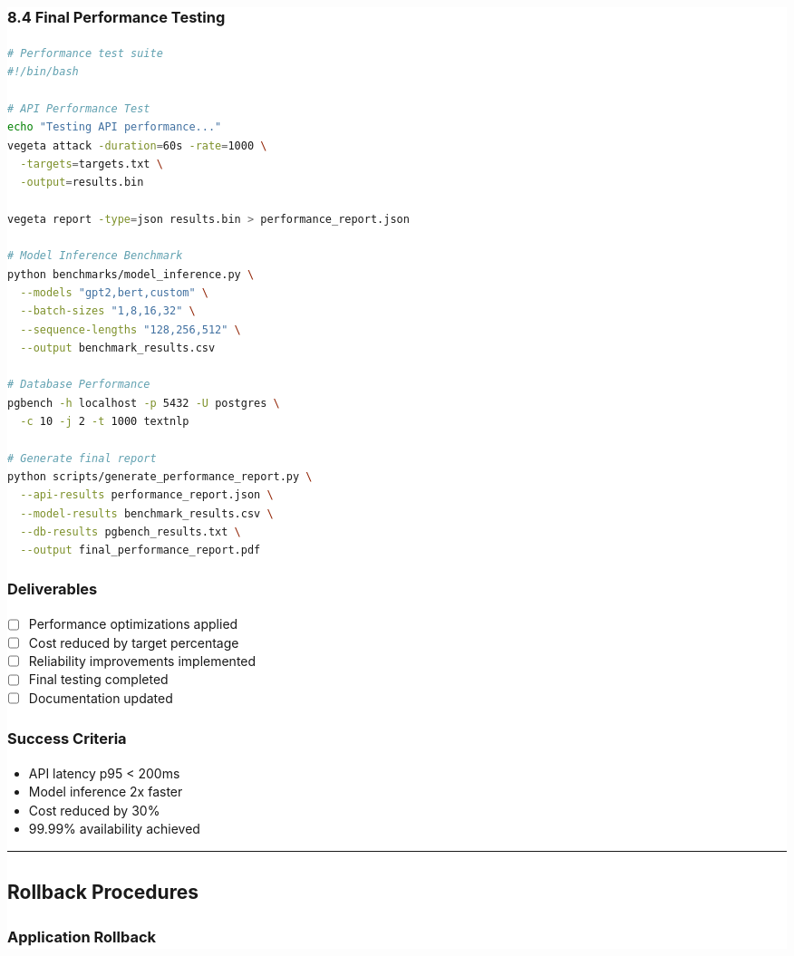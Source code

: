 ### 8.4 Final Performance Testing

```bash
# Performance test suite
#!/bin/bash

# API Performance Test
echo "Testing API performance..."
vegeta attack -duration=60s -rate=1000 \
  -targets=targets.txt \
  -output=results.bin

vegeta report -type=json results.bin > performance_report.json

# Model Inference Benchmark
python benchmarks/model_inference.py \
  --models "gpt2,bert,custom" \
  --batch-sizes "1,8,16,32" \
  --sequence-lengths "128,256,512" \
  --output benchmark_results.csv

# Database Performance
pgbench -h localhost -p 5432 -U postgres \
  -c 10 -j 2 -t 1000 textnlp

# Generate final report
python scripts/generate_performance_report.py \
  --api-results performance_report.json \
  --model-results benchmark_results.csv \
  --db-results pgbench_results.txt \
  --output final_performance_report.pdf
```

### Deliverables
- [ ] Performance optimizations applied
- [ ] Cost reduced by target percentage
- [ ] Reliability improvements implemented
- [ ] Final testing completed
- [ ] Documentation updated

### Success Criteria
- API latency p95 < 200ms
- Model inference 2x faster
- Cost reduced by 30%
- 99.99% availability achieved

---

## Rollback Procedures

### Application Rollback
